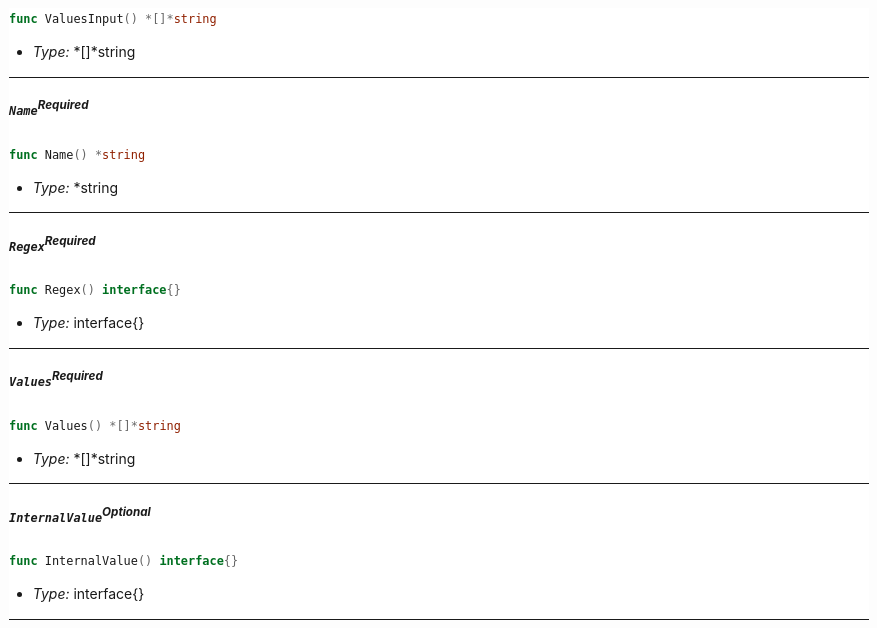 ```go
func ValuesInput() *[]*string
```

- *Type:* *[]*string

---

##### `Name`<sup>Required</sup> <a name="Name" id="rhizo-co-terraform-provider-oci.dataOciSecurityAttributeSecurityAttributes.DataOciSecurityAttributeSecurityAttributesFilterOutputReference.property.name"></a>

```go
func Name() *string
```

- *Type:* *string

---

##### `Regex`<sup>Required</sup> <a name="Regex" id="rhizo-co-terraform-provider-oci.dataOciSecurityAttributeSecurityAttributes.DataOciSecurityAttributeSecurityAttributesFilterOutputReference.property.regex"></a>

```go
func Regex() interface{}
```

- *Type:* interface{}

---

##### `Values`<sup>Required</sup> <a name="Values" id="rhizo-co-terraform-provider-oci.dataOciSecurityAttributeSecurityAttributes.DataOciSecurityAttributeSecurityAttributesFilterOutputReference.property.values"></a>

```go
func Values() *[]*string
```

- *Type:* *[]*string

---

##### `InternalValue`<sup>Optional</sup> <a name="InternalValue" id="rhizo-co-terraform-provider-oci.dataOciSecurityAttributeSecurityAttributes.DataOciSecurityAttributeSecurityAttributesFilterOutputReference.property.internalValue"></a>

```go
func InternalValue() interface{}
```

- *Type:* interface{}

---
